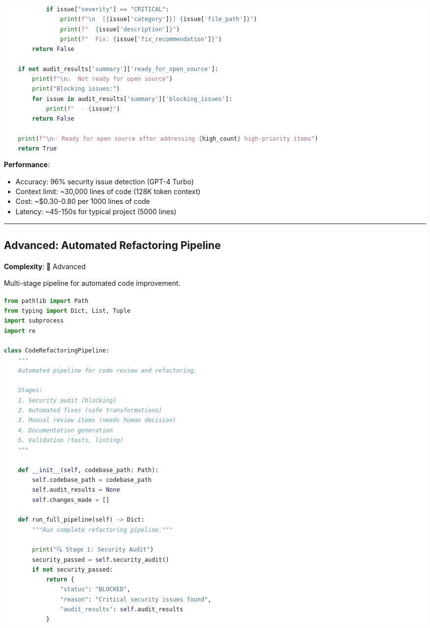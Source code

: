 ```python
            if issue["severity"] == "CRITICAL":
                print(f"\n  [{issue['category']}] {issue['file_path']}")
                print(f"  {issue['description']}")
                print(f"  Fix: {issue['fix_recommendation']}")
        return False

    if not audit_results['summary']['ready_for_open_source']:
        print(f"\n⚠️  Not ready for open source")
        print("Blocking issues:")
        for issue in audit_results['summary']['blocking_issues']:
            print(f"  - {issue}")
        return False

    print(f"\n✅ Ready for open source after addressing {high_count} high-priority items")
    return True
```

**Performance**:
- Accuracy: 96% security issue detection (GPT-4 Turbo)
- Context limit: ~30,000 lines of code (128K token context)
- Cost: ~$0.30-0.80 per 1000 lines of code
- Latency: ~45-150s for typical project (5000 lines)

---

## Advanced: Automated Refactoring Pipeline

**Complexity**: 🔴 Advanced

Multi-stage pipeline for automated code improvement.

```python
from pathlib import Path
from typing import Dict, List, Tuple
import subprocess
import re

class CodeRefactoringPipeline:
    """
    Automated pipeline for code review and refactoring.

    Stages:
    1. Security audit (blocking)
    2. Automated fixes (safe transformations)
    3. Manual review items (needs human decision)
    4. Documentation generation
    5. Validation (tests, linting)
    """

    def __init__(self, codebase_path: Path):
        self.codebase_path = codebase_path
        self.audit_results = None
        self.changes_made = []

    def run_full_pipeline(self) -> Dict:
        """Run complete refactoring pipeline."""

        print("🔍 Stage 1: Security Audit")
        security_passed = self.security_audit()
        if not security_passed:
            return {
                "status": "BLOCKED",
                "reason": "Critical security issues found",
                "audit_results": self.audit_results
            }
```